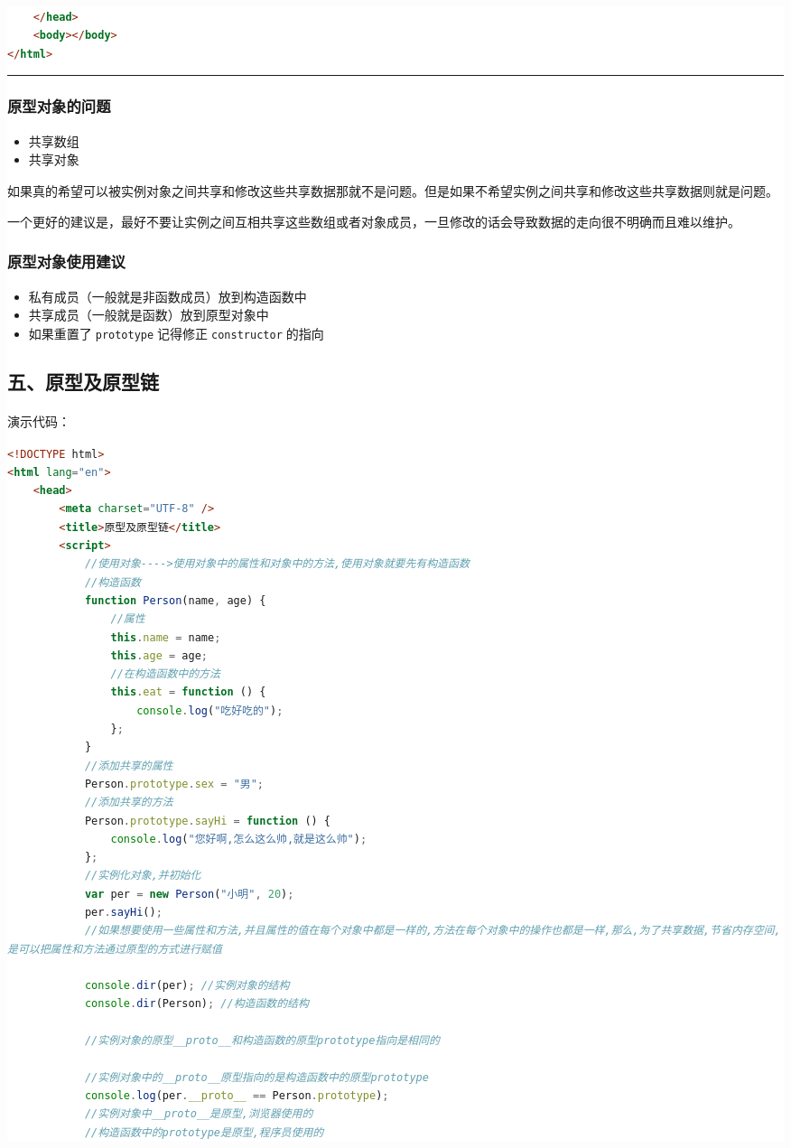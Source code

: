```html
	</head>
	<body></body>
</html>
```

---

### 原型对象的问题

- 共享数组
- 共享对象

如果真的希望可以被实例对象之间共享和修改这些共享数据那就不是问题。但是如果不希望实例之间共享和修改这些共享数据则就是问题。

一个更好的建议是，最好不要让实例之间互相共享这些数组或者对象成员，一旦修改的话会导致数据的走向很不明确而且难以维护。

### 原型对象使用建议

- 私有成员（一般就是非函数成员）放到构造函数中
- 共享成员（一般就是函数）放到原型对象中
- 如果重置了 `prototype` 记得修正 `constructor` 的指向

## 五、原型及原型链

演示代码：

```html
<!DOCTYPE html>
<html lang="en">
	<head>
		<meta charset="UTF-8" />
		<title>原型及原型链</title>
		<script>
			//使用对象---->使用对象中的属性和对象中的方法,使用对象就要先有构造函数
			//构造函数
			function Person(name, age) {
				//属性
				this.name = name;
				this.age = age;
				//在构造函数中的方法
				this.eat = function () {
					console.log("吃好吃的");
				};
			}
			//添加共享的属性
			Person.prototype.sex = "男";
			//添加共享的方法
			Person.prototype.sayHi = function () {
				console.log("您好啊,怎么这么帅,就是这么帅");
			};
			//实例化对象,并初始化
			var per = new Person("小明", 20);
			per.sayHi();
			//如果想要使用一些属性和方法,并且属性的值在每个对象中都是一样的,方法在每个对象中的操作也都是一样,那么,为了共享数据,节省内存空间,是可以把属性和方法通过原型的方式进行赋值

			console.dir(per); //实例对象的结构
			console.dir(Person); //构造函数的结构

			//实例对象的原型__proto__和构造函数的原型prototype指向是相同的

			//实例对象中的__proto__原型指向的是构造函数中的原型prototype
			console.log(per.__proto__ == Person.prototype);
			//实例对象中__proto__是原型,浏览器使用的
			//构造函数中的prototype是原型,程序员使用的
```